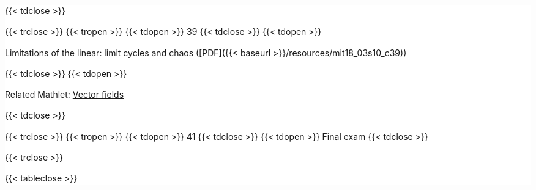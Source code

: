 {{< tdclose >}}

{{< trclose >}}
{{< tropen >}}
{{< tdopen >}}
39
{{< tdclose >}}
{{< tdopen >}}


Limitations of the linear: limit cycles and chaos ([PDF]({{< baseurl >}}/resources/mit18_03s10_c39))


{{< tdclose >}}
{{< tdopen >}}


Related Mathlet: [Vector fields](http://math.mit.edu/mathlets/mathlets/vector-fields/)


{{< tdclose >}}

{{< trclose >}}
{{< tropen >}}
{{< tdopen >}}
41
{{< tdclose >}}
{{< tdopen >}}
Final exam
{{< tdclose >}}

{{< trclose >}}

{{< tableclose >}}
